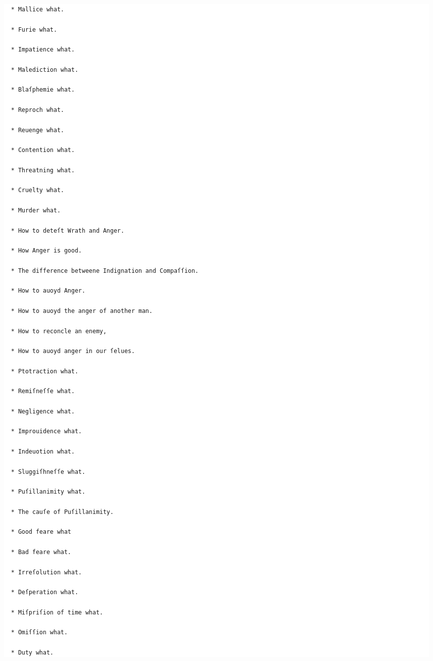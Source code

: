       * Mallice what.

      * Furie what.

      * Impatience what.

      * Malediction what.

      * Blaſphemie what.

      * Reproch what.

      * Reuenge what.

      * Contention what.

      * Threatning what.

      * Cruelty what.

      * Murder what.

      * How to deteſt Wrath and Anger.

      * How Anger is good.

      * The difference betweene Indignation and Compaſſion.

      * How to auoyd Anger.

      * How to auoyd the anger of another man.

      * How to reconcle an enemy,

      * How to auoyd anger in our ſelues.

      * Ptotraction what.

      * Remiſneſſe what.

      * Negligence what.

      * Improuidence what.

      * Indeuotion what.

      * Sluggiſhneſſe what.

      * Puſillanimity what.

      * The cauſe of Puſillanimity.

      * Good feare what

      * Bad feare what.

      * Irreſolution what.

      * Deſperation what.

      * Miſpriſion of time what.

      * Omiſſion what.

      * Duty what.
